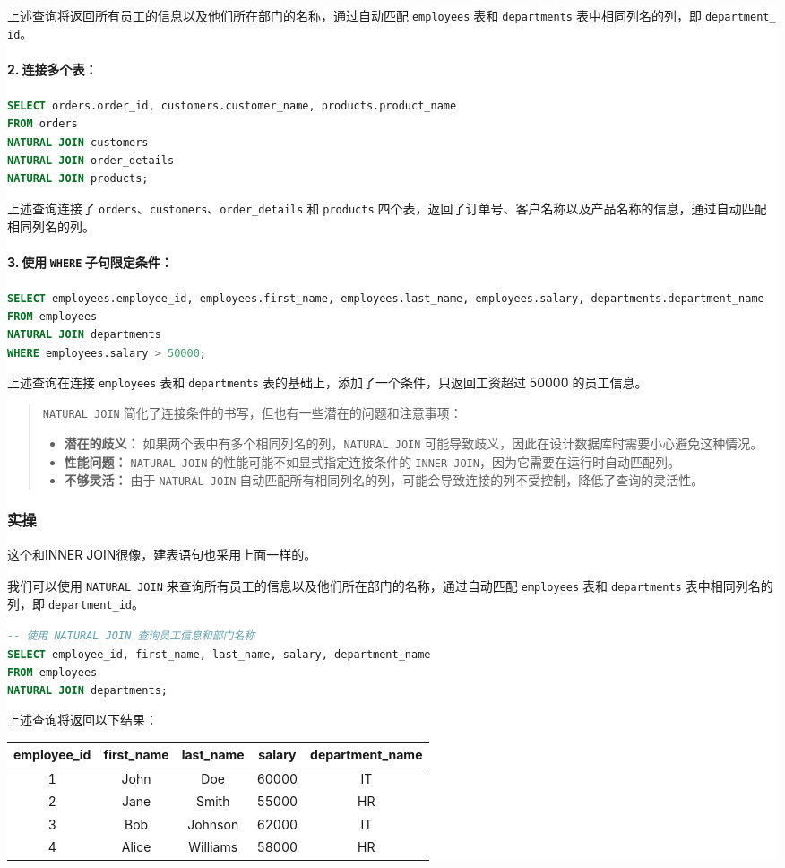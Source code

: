 上述查询将返回所有员工的信息以及他们所在部门的名称，通过自动匹配 `employees` 表和 `departments` 表中相同列名的列，即 `department_id`。

#### 2. 连接多个表：

```sql
SELECT orders.order_id, customers.customer_name, products.product_name
FROM orders
NATURAL JOIN customers
NATURAL JOIN order_details
NATURAL JOIN products;
```

上述查询连接了 `orders`、`customers`、`order_details` 和 `products` 四个表，返回了订单号、客户名称以及产品名称的信息，通过自动匹配相同列名的列。

#### 3. 使用 `WHERE` 子句限定条件：

```sql
SELECT employees.employee_id, employees.first_name, employees.last_name, employees.salary, departments.department_name
FROM employees
NATURAL JOIN departments
WHERE employees.salary > 50000;
```

上述查询在连接 `employees` 表和 `departments` 表的基础上，添加了一个条件，只返回工资超过 50000 的员工信息。

>`NATURAL JOIN` 简化了连接条件的书写，但也有一些潜在的问题和注意事项：
>
>- **潜在的歧义：** 如果两个表中有多个相同列名的列，`NATURAL JOIN` 可能导致歧义，因此在设计数据库时需要小心避免这种情况。
>- **性能问题：** `NATURAL JOIN` 的性能可能不如显式指定连接条件的 `INNER JOIN`，因为它需要在运行时自动匹配列。
>- **不够灵活：** 由于 `NATURAL JOIN` 自动匹配所有相同列名的列，可能会导致连接的列不受控制，降低了查询的灵活性。

### 实操

这个和INNER JOIN很像，建表语句也采用上面一样的。

我们可以使用 `NATURAL JOIN` 来查询所有员工的信息以及他们所在部门的名称，通过自动匹配 `employees` 表和 `departments` 表中相同列名的列，即 `department_id`。

```sql
-- 使用 NATURAL JOIN 查询员工信息和部门名称
SELECT employee_id, first_name, last_name, salary, department_name
FROM employees
NATURAL JOIN departments;
```

上述查询将返回以下结果：

| employee_id | first_name | last_name | salary | department_name |
| :---------: | :--------: | :-------: | :----: | :-------------: |
|      1      |    John    |    Doe    | 60000  |       IT        |
|      2      |    Jane    |   Smith   | 55000  |       HR        |
|      3      |    Bob     |  Johnson  | 62000  |       IT        |
|      4      |   Alice    | Williams  | 58000  |       HR        |
